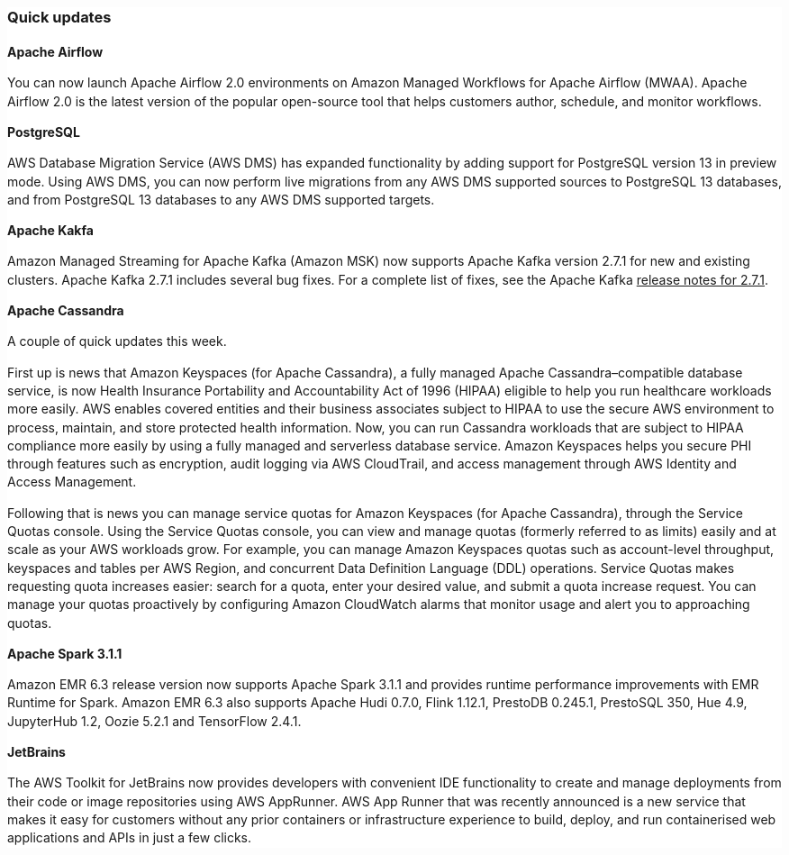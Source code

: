 ### Quick updates

**Apache Airflow**

You can now launch Apache Airflow 2.0 environments on Amazon Managed Workflows for Apache Airflow (MWAA). Apache Airflow 2.0 is the latest version of the popular open-source tool that helps customers author, schedule, and monitor workflows.

**PostgreSQL**

AWS Database Migration Service (AWS DMS) has expanded functionality by adding support for PostgreSQL version 13 in preview mode. Using AWS DMS, you can now perform live migrations from any AWS DMS supported sources to PostgreSQL 13 databases, and from PostgreSQL 13 databases to any AWS DMS supported targets.

**Apache Kakfa**

Amazon Managed Streaming for Apache Kafka (Amazon MSK) now supports Apache Kafka version 2.7.1 for new and existing clusters. Apache Kafka 2.7.1 includes several bug fixes. For a complete list of fixes, see the Apache Kafka [release notes for 2.7.1](https://aws-oss.beachgeek.co.uk/jq).

**Apache Cassandra**

A couple of quick updates this week.

First up is news that Amazon Keyspaces (for Apache Cassandra), a fully managed Apache Cassandra–compatible database service, is now Health Insurance Portability and Accountability Act of 1996 (HIPAA) eligible to help you run healthcare workloads more easily. AWS enables covered entities and their business associates subject to HIPAA to use the secure AWS environment to process, maintain, and store protected health information. Now, you can run Cassandra workloads that are subject to HIPAA compliance more easily by using a fully managed and serverless database service. Amazon Keyspaces helps you secure PHI through features such as encryption, audit logging via AWS CloudTrail, and access management through AWS Identity and Access Management.

Following that is news you can manage service quotas for Amazon Keyspaces (for Apache Cassandra), through the Service Quotas console. Using the Service Quotas console, you can view and manage quotas (formerly referred to as limits) easily and at scale as your AWS workloads grow. For example, you can manage Amazon Keyspaces quotas such as account-level throughput, keyspaces and tables per AWS Region, and concurrent Data Definition Language (DDL) operations. Service Quotas makes requesting quota increases easier: search for a quota, enter your desired value, and submit a quota increase request. You can manage your quotas proactively by configuring Amazon CloudWatch alarms that monitor usage and alert you to approaching quotas.

**Apache Spark 3.1.1**

Amazon EMR 6.3 release version now supports Apache Spark 3.1.1 and provides runtime performance improvements with EMR Runtime for Spark. Amazon EMR 6.3 also supports Apache Hudi 0.7.0, Flink 1.12.1, PrestoDB 0.245.1, PrestoSQL 350, Hue 4.9, JupyterHub 1.2, Oozie 5.2.1 and TensorFlow 2.4.1.

**JetBrains**

The AWS Toolkit for JetBrains now provides developers with convenient IDE functionality to create and manage deployments from their code or image repositories using AWS AppRunner. AWS App Runner that was recently announced  is a new service that makes it easy for customers without any prior containers or infrastructure experience to build, deploy, and run containerised web applications and APIs in just a few clicks.
